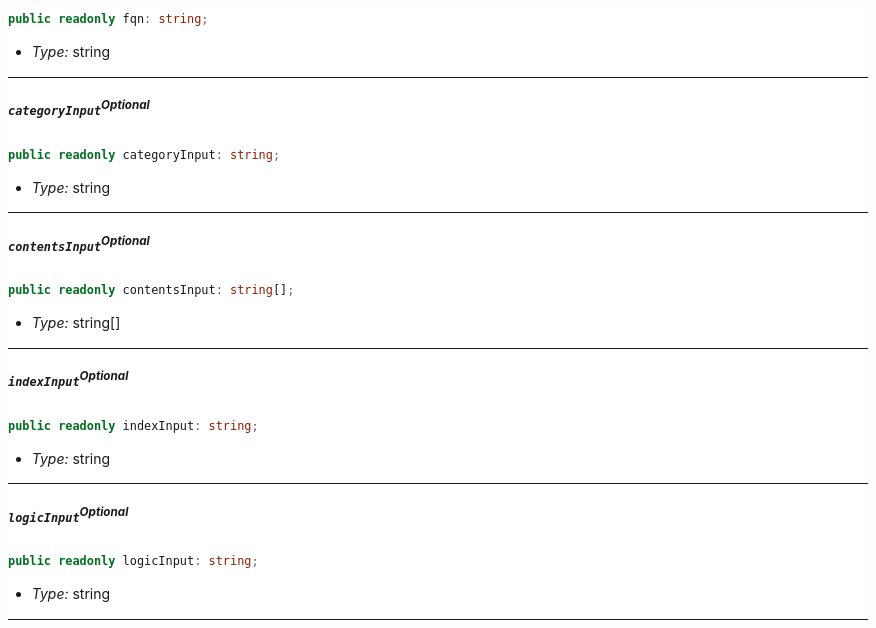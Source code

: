 ```typescript
public readonly fqn: string;
```

- *Type:* string

---

##### `categoryInput`<sup>Optional</sup> <a name="categoryInput" id="@cdktf/provider-opentelekomcloud.wafPreciseprotectionRuleV1.WafPreciseprotectionRuleV1ConditionsOutputReference.property.categoryInput"></a>

```typescript
public readonly categoryInput: string;
```

- *Type:* string

---

##### `contentsInput`<sup>Optional</sup> <a name="contentsInput" id="@cdktf/provider-opentelekomcloud.wafPreciseprotectionRuleV1.WafPreciseprotectionRuleV1ConditionsOutputReference.property.contentsInput"></a>

```typescript
public readonly contentsInput: string[];
```

- *Type:* string[]

---

##### `indexInput`<sup>Optional</sup> <a name="indexInput" id="@cdktf/provider-opentelekomcloud.wafPreciseprotectionRuleV1.WafPreciseprotectionRuleV1ConditionsOutputReference.property.indexInput"></a>

```typescript
public readonly indexInput: string;
```

- *Type:* string

---

##### `logicInput`<sup>Optional</sup> <a name="logicInput" id="@cdktf/provider-opentelekomcloud.wafPreciseprotectionRuleV1.WafPreciseprotectionRuleV1ConditionsOutputReference.property.logicInput"></a>

```typescript
public readonly logicInput: string;
```

- *Type:* string

---
